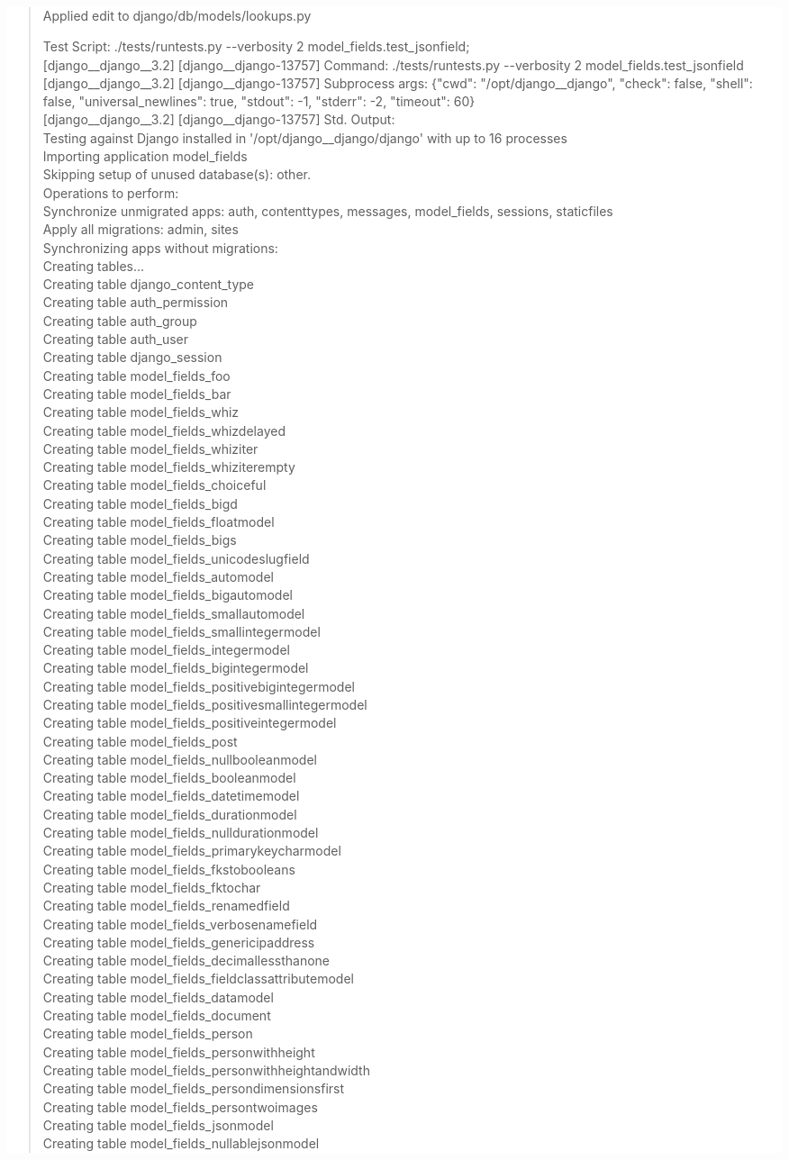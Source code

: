 > Applied edit to django/db/models/lookups.py  
>   
> Test Script:  ./tests/runtests.py --verbosity 2 model_fields.test_jsonfield;  
> [django__django__3.2] [django__django-13757] Command: ./tests/runtests.py --verbosity 2 model_fields.test_jsonfield   
> [django__django__3.2] [django__django-13757] Subprocess args: {"cwd": "/opt/django__django", "check": false, "shell": false, "universal_newlines": true, "stdout": -1, "stderr": -2, "timeout": 60}   
> [django__django__3.2] [django__django-13757] Std. Output:  
> Testing against Django installed in '/opt/django__django/django' with up to 16 processes  
> Importing application model_fields  
> Skipping setup of unused database(s): other.  
> Operations to perform:  
>   Synchronize unmigrated apps: auth, contenttypes, messages, model_fields, sessions, staticfiles  
>   Apply all migrations: admin, sites  
> Synchronizing apps without migrations:  
>   Creating tables...  
>     Creating table django_content_type  
>     Creating table auth_permission  
>     Creating table auth_group  
>     Creating table auth_user  
>     Creating table django_session  
>     Creating table model_fields_foo  
>     Creating table model_fields_bar  
>     Creating table model_fields_whiz  
>     Creating table model_fields_whizdelayed  
>     Creating table model_fields_whiziter  
>     Creating table model_fields_whiziterempty  
>     Creating table model_fields_choiceful  
>     Creating table model_fields_bigd  
>     Creating table model_fields_floatmodel  
>     Creating table model_fields_bigs  
>     Creating table model_fields_unicodeslugfield  
>     Creating table model_fields_automodel  
>     Creating table model_fields_bigautomodel  
>     Creating table model_fields_smallautomodel  
>     Creating table model_fields_smallintegermodel  
>     Creating table model_fields_integermodel  
>     Creating table model_fields_bigintegermodel  
>     Creating table model_fields_positivebigintegermodel  
>     Creating table model_fields_positivesmallintegermodel  
>     Creating table model_fields_positiveintegermodel  
>     Creating table model_fields_post  
>     Creating table model_fields_nullbooleanmodel  
>     Creating table model_fields_booleanmodel  
>     Creating table model_fields_datetimemodel  
>     Creating table model_fields_durationmodel  
>     Creating table model_fields_nulldurationmodel  
>     Creating table model_fields_primarykeycharmodel  
>     Creating table model_fields_fkstobooleans  
>     Creating table model_fields_fktochar  
>     Creating table model_fields_renamedfield  
>     Creating table model_fields_verbosenamefield  
>     Creating table model_fields_genericipaddress  
>     Creating table model_fields_decimallessthanone  
>     Creating table model_fields_fieldclassattributemodel  
>     Creating table model_fields_datamodel  
>     Creating table model_fields_document  
>     Creating table model_fields_person  
>     Creating table model_fields_personwithheight  
>     Creating table model_fields_personwithheightandwidth  
>     Creating table model_fields_persondimensionsfirst  
>     Creating table model_fields_persontwoimages  
>     Creating table model_fields_jsonmodel  
>     Creating table model_fields_nullablejsonmodel  